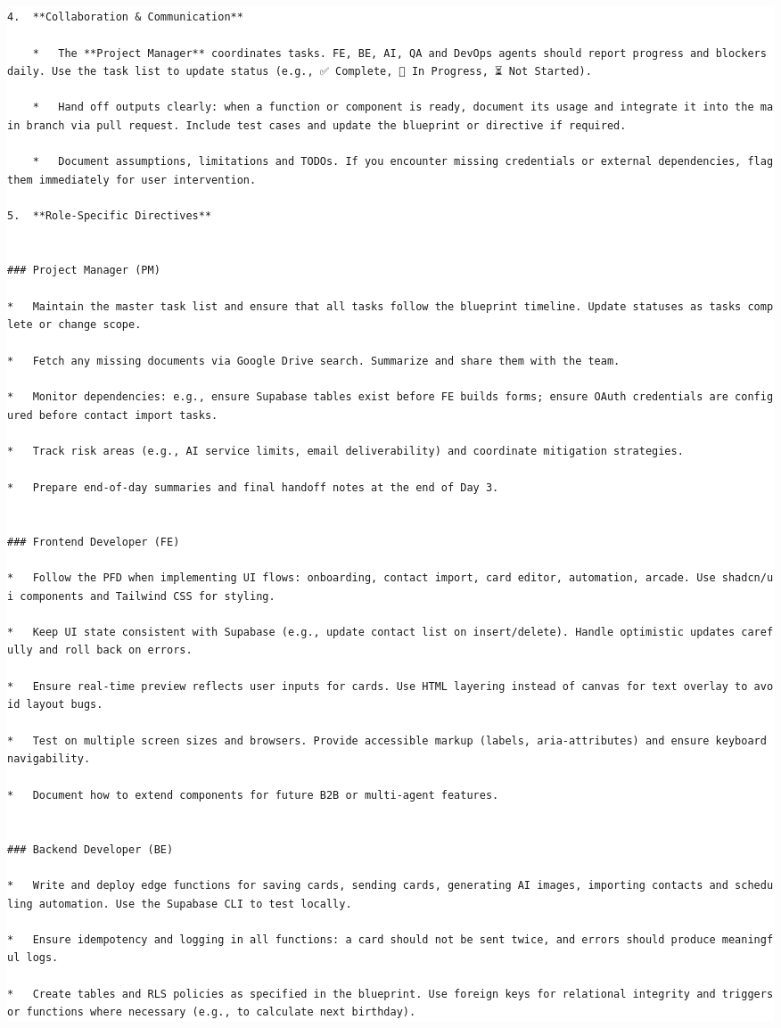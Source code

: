     4.  **Collaboration & Communication**
        
        *   The **Project Manager** coordinates tasks. FE, BE, AI, QA and DevOps agents should report progress and blockers daily. Use the task list to update status (e.g., ✅ Complete, 🔄 In Progress, ⏳ Not Started).
            
        *   Hand off outputs clearly: when a function or component is ready, document its usage and integrate it into the main branch via pull request. Include test cases and update the blueprint or directive if required.
            
        *   Document assumptions, limitations and TODOs. If you encounter missing credentials or external dependencies, flag them immediately for user intervention.
            
    5.  **Role‑Specific Directives**
        
    
    ### Project Manager (PM)
    
    *   Maintain the master task list and ensure that all tasks follow the blueprint timeline. Update statuses as tasks complete or change scope.
        
    *   Fetch any missing documents via Google Drive search. Summarize and share them with the team.
        
    *   Monitor dependencies: e.g., ensure Supabase tables exist before FE builds forms; ensure OAuth credentials are configured before contact import tasks.
        
    *   Track risk areas (e.g., AI service limits, email deliverability) and coordinate mitigation strategies.
        
    *   Prepare end‑of‑day summaries and final handoff notes at the end of Day 3.
        
    
    ### Frontend Developer (FE)
    
    *   Follow the PFD when implementing UI flows: onboarding, contact import, card editor, automation, arcade. Use shadcn/ui components and Tailwind CSS for styling.
        
    *   Keep UI state consistent with Supabase (e.g., update contact list on insert/delete). Handle optimistic updates carefully and roll back on errors.
        
    *   Ensure real‑time preview reflects user inputs for cards. Use HTML layering instead of canvas for text overlay to avoid layout bugs.
        
    *   Test on multiple screen sizes and browsers. Provide accessible markup (labels, aria‑attributes) and ensure keyboard navigability.
        
    *   Document how to extend components for future B2B or multi‑agent features.
        
    
    ### Backend Developer (BE)
    
    *   Write and deploy edge functions for saving cards, sending cards, generating AI images, importing contacts and scheduling automation. Use the Supabase CLI to test locally.
        
    *   Ensure idempotency and logging in all functions: a card should not be sent twice, and errors should produce meaningful logs.
        
    *   Create tables and RLS policies as specified in the blueprint. Use foreign keys for relational integrity and triggers or functions where necessary (e.g., to calculate next birthday).
        